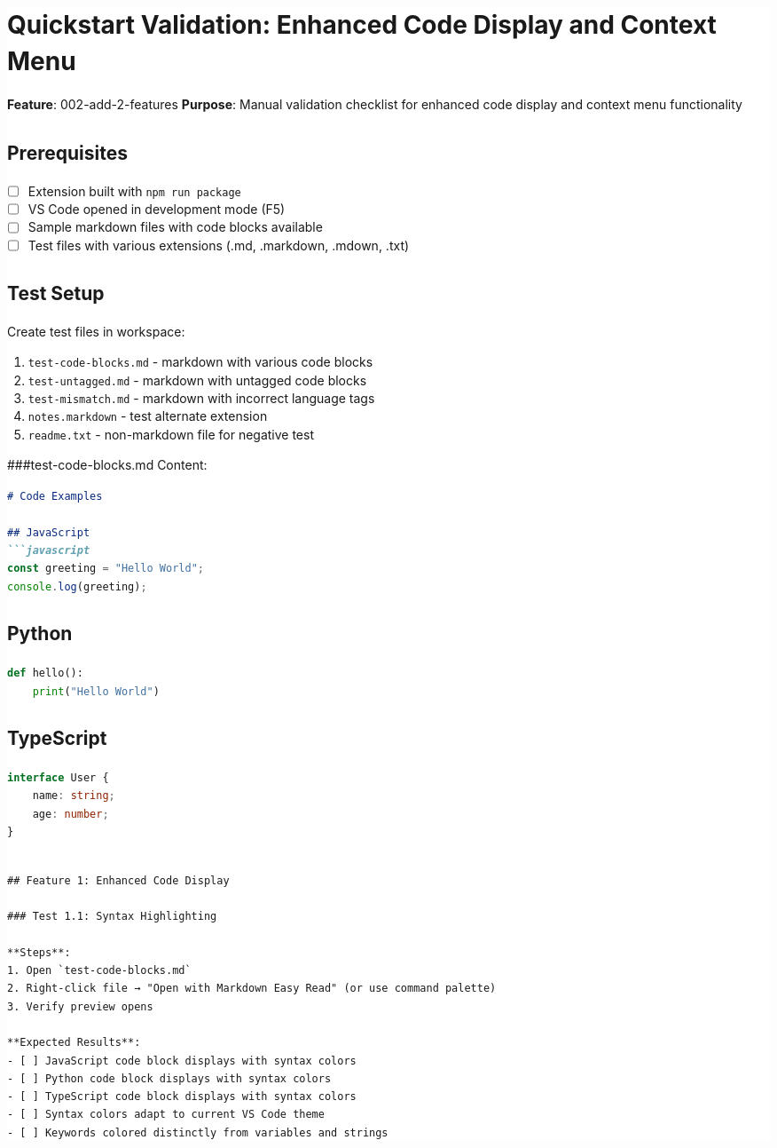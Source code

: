# Quickstart Validation: Enhanced Code Display and Context Menu

**Feature**: 002-add-2-features
**Purpose**: Manual validation checklist for enhanced code display and context menu functionality

## Prerequisites

- [ ] Extension built with `npm run package`
- [ ] VS Code opened in development mode (F5)
- [ ] Sample markdown files with code blocks available
- [ ] Test files with various extensions (.md, .markdown, .mdown, .txt)

## Test Setup

Create test files in workspace:

1. `test-code-blocks.md` - markdown with various code blocks
2. `test-untagged.md` - markdown with untagged code blocks
3. `test-mismatch.md` - markdown with incorrect language tags
4. `notes.markdown` - test alternate extension
5. `readme.txt` - non-markdown file for negative test

###test-code-blocks.md Content:
```markdown
# Code Examples

## JavaScript
```javascript
const greeting = "Hello World";
console.log(greeting);
```

## Python
```python
def hello():
    print("Hello World")
```

## TypeScript
```typescript
interface User {
    name: string;
    age: number;
}
```
```

## Feature 1: Enhanced Code Display

### Test 1.1: Syntax Highlighting

**Steps**:
1. Open `test-code-blocks.md`
2. Right-click file → "Open with Markdown Easy Read" (or use command palette)
3. Verify preview opens

**Expected Results**:
- [ ] JavaScript code block displays with syntax colors
- [ ] Python code block displays with syntax colors
- [ ] TypeScript code block displays with syntax colors
- [ ] Syntax colors adapt to current VS Code theme
- [ ] Keywords colored distinctly from variables and strings
```